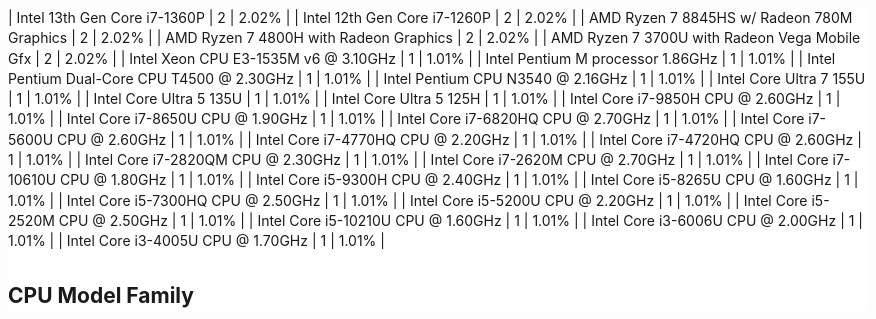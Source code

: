 | Intel 13th Gen Core i7-1360P                  | 2         | 2.02%   |
| Intel 12th Gen Core i7-1260P                  | 2         | 2.02%   |
| AMD Ryzen 7 8845HS w/ Radeon 780M Graphics    | 2         | 2.02%   |
| AMD Ryzen 7 4800H with Radeon Graphics        | 2         | 2.02%   |
| AMD Ryzen 7 3700U with Radeon Vega Mobile Gfx | 2         | 2.02%   |
| Intel Xeon CPU E3-1535M v6 @ 3.10GHz          | 1         | 1.01%   |
| Intel Pentium M processor 1.86GHz             | 1         | 1.01%   |
| Intel Pentium Dual-Core CPU T4500 @ 2.30GHz   | 1         | 1.01%   |
| Intel Pentium CPU N3540 @ 2.16GHz             | 1         | 1.01%   |
| Intel Core Ultra 7 155U                       | 1         | 1.01%   |
| Intel Core Ultra 5 135U                       | 1         | 1.01%   |
| Intel Core Ultra 5 125H                       | 1         | 1.01%   |
| Intel Core i7-9850H CPU @ 2.60GHz             | 1         | 1.01%   |
| Intel Core i7-8650U CPU @ 1.90GHz             | 1         | 1.01%   |
| Intel Core i7-6820HQ CPU @ 2.70GHz            | 1         | 1.01%   |
| Intel Core i7-5600U CPU @ 2.60GHz             | 1         | 1.01%   |
| Intel Core i7-4770HQ CPU @ 2.20GHz            | 1         | 1.01%   |
| Intel Core i7-4720HQ CPU @ 2.60GHz            | 1         | 1.01%   |
| Intel Core i7-2820QM CPU @ 2.30GHz            | 1         | 1.01%   |
| Intel Core i7-2620M CPU @ 2.70GHz             | 1         | 1.01%   |
| Intel Core i7-10610U CPU @ 1.80GHz            | 1         | 1.01%   |
| Intel Core i5-9300H CPU @ 2.40GHz             | 1         | 1.01%   |
| Intel Core i5-8265U CPU @ 1.60GHz             | 1         | 1.01%   |
| Intel Core i5-7300HQ CPU @ 2.50GHz            | 1         | 1.01%   |
| Intel Core i5-5200U CPU @ 2.20GHz             | 1         | 1.01%   |
| Intel Core i5-2520M CPU @ 2.50GHz             | 1         | 1.01%   |
| Intel Core i5-10210U CPU @ 1.60GHz            | 1         | 1.01%   |
| Intel Core i3-6006U CPU @ 2.00GHz             | 1         | 1.01%   |
| Intel Core i3-4005U CPU @ 1.70GHz             | 1         | 1.01%   |

CPU Model Family
----------------
